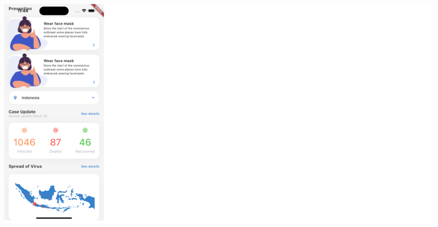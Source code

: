 <img src="https://github.com/sxm5220/demoByFlutter/blob/master/pages/d17/main2-02.png" width="200" alt="截图" />
